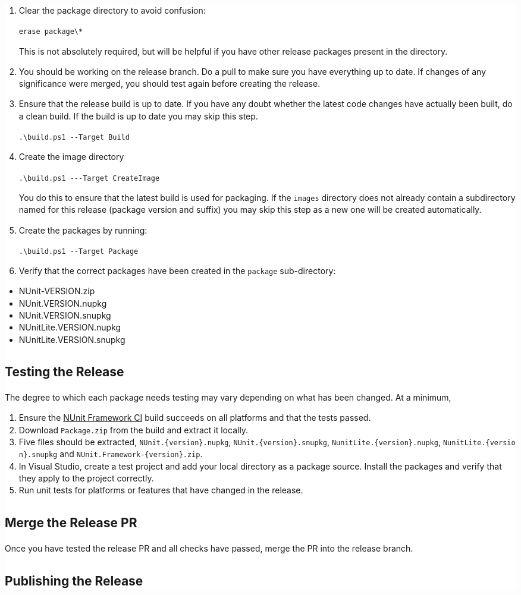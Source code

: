 1. Clear the package directory to avoid confusion:

      `erase package\*`

   This is not absolutely required, but will be helpful if you have other release packages present
   in the directory.

2. You should be working on the release branch. Do a pull to make sure you have everything up to date. If changes of any significance were merged, you should test again before creating the release.

3. Ensure that the release build is up to date. If you have any doubt whether the latest code changes
   have actually been built, do a clean build. If the build is up to date you may skip this step.

      `.\build.ps1 --Target Build`

4. Create the image directory

      `.\build.ps1 ---Target CreateImage`

   You do this to ensure that the latest build is used for packaging. If the `images` directory does
   not already contain a subdirectory named for this release (package version and suffix) you may skip
   this step as a new one will be created automatically.

5. Create the packages by running:

      `.\build.ps1 --Target Package`

6. Verify that the correct packages have been created in the `package` sub-directory:

* NUnit-VERSION.zip
* NUnit.VERSION.nupkg
* NUnit.VERSION.snupkg
* NUnitLite.VERSION.nupkg
* NUnitLite.VERSION.snupkg

## Testing the Release

The degree to which each package needs testing may vary depending on what has been changed. At a minimum,

1. Ensure the [NUnit Framework CI](https://nunit.visualstudio.com/NUnit/_build?definitionId=11) build succeeds on all platforms and that the tests passed.
2. Download `Package.zip` from the build and extract it locally.
3. Five files should be extracted, `NUnit.{version}.nupkg`, `NUnit.{version}.snupkg`, `NunitLite.{version}.nupkg`, `NunitLite.{version}.snupkg` and `NUnit.Framework-{version}.zip`.
4. In Visual Studio, create a test project and add your local directory as a package source. Install the packages and verify that they apply to the project correctly.
5. Run unit tests for platforms or features that have changed in the release.

## Merge the Release PR

Once you have tested the release PR and all checks have passed, merge the PR into the release branch.

## Publishing the Release
